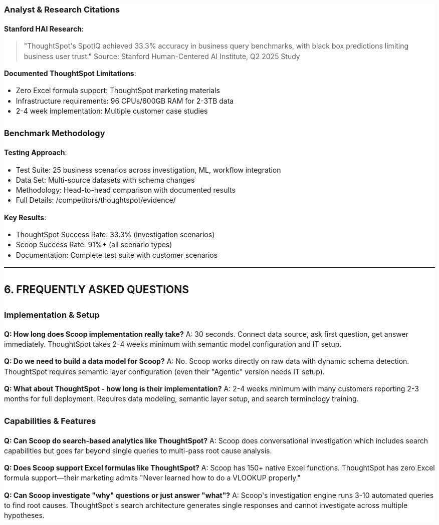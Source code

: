 ### Analyst & Research Citations

**Stanford HAI Research**:
> "ThoughtSpot's SpotIQ achieved 33.3% accuracy in business query benchmarks, with black box predictions limiting business user trust."
> Source: Stanford Human-Centered AI Institute, Q2 2025 Study

**Documented ThoughtSpot Limitations**:
- Zero Excel formula support: ThoughtSpot marketing materials
- Infrastructure requirements: 96 CPUs/600GB RAM for 2-3TB data
- 2-4 week implementation: Multiple customer case studies

### Benchmark Methodology

**Testing Approach**:
- Test Suite: 25 business scenarios across investigation, ML, workflow integration
- Data Set: Multi-source datasets with schema changes
- Methodology: Head-to-head comparison with documented results
- Full Details: /competitors/thoughtspot/evidence/

**Key Results**:
- ThoughtSpot Success Rate: 33.3% (investigation scenarios)
- Scoop Success Rate: 91%+ (all scenario types)
- Documentation: Complete test suite with customer scenarios

---

## 6. FREQUENTLY ASKED QUESTIONS

### Implementation & Setup

**Q: How long does Scoop implementation really take?**
A: 30 seconds. Connect data source, ask first question, get answer immediately. ThoughtSpot takes 2-4 weeks minimum with semantic model configuration and IT setup.

**Q: Do we need to build a data model for Scoop?**
A: No. Scoop works directly on raw data with dynamic schema detection. ThoughtSpot requires semantic layer configuration (even their "Agentic" version needs IT setup).

**Q: What about ThoughtSpot - how long is their implementation?**
A: 2-4 weeks minimum with many customers reporting 2-3 months for full deployment. Requires data modeling, semantic layer setup, and search terminology training.

### Capabilities & Features

**Q: Can Scoop do search-based analytics like ThoughtSpot?**
A: Scoop does conversational investigation which includes search capabilities but goes far beyond single queries to multi-pass root cause analysis.

**Q: Does Scoop support Excel formulas like ThoughtSpot?**
A: Scoop has 150+ native Excel functions. ThoughtSpot has zero Excel formula support—their marketing admits "Never learned how to do a VLOOKUP properly."

**Q: Can Scoop investigate "why" questions or just answer "what"?**
A: Scoop's investigation engine runs 3-10 automated queries to find root causes. ThoughtSpot's search architecture generates single responses and cannot investigate across multiple hypotheses.
